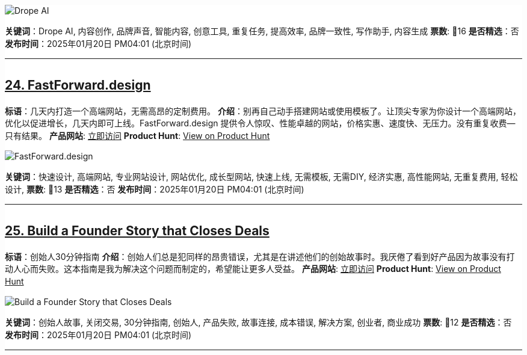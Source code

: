 ![Drope AI](https://ph-files.imgix.net/57b51698-5127-442b-b8c2-7dd8c530e84f.png?auto=format&fit=crop&frame=1&h=512&w=1024)

**关键词**：Drope AI, 内容创作, 品牌声音, 智能内容, 创意工具, 重复任务, 提高效率, 品牌一致性, 写作助手, 内容生成
**票数**: 🔺16
**是否精选**：否
**发布时间**：2025年01月20日 PM04:01 (北京时间)

---

## [24. FastForward.design](https://www.producthunt.com/posts/fastforward-design?utm_campaign=producthunt-api&utm_medium=api-v2&utm_source=Application%3A+decohack+%28ID%3A+131684%29)
**标语**：几天内打造一个高端网站，无需高昂的定制费用。
**介绍**：别再自己动手搭建网站或使用模板了。让顶尖专家为你设计一个高端网站，优化以促进增长，几天内即可上线。FastForward.design 提供令人惊叹、性能卓越的网站，价格实惠、速度快、无压力。没有重复收费—只有结果。
**产品网站**: [立即访问](https://www.producthunt.com/r/W6D5TPSK2BTJWW?utm_campaign=producthunt-api&utm_medium=api-v2&utm_source=Application%3A+decohack+%28ID%3A+131684%29)
**Product Hunt**: [View on Product Hunt](https://www.producthunt.com/posts/fastforward-design?utm_campaign=producthunt-api&utm_medium=api-v2&utm_source=Application%3A+decohack+%28ID%3A+131684%29)

![FastForward.design](https://ph-files.imgix.net/9c742a97-613c-44b7-8742-82adaf67009e.png?auto=format&fit=crop&frame=1&h=512&w=1024)

**关键词**：快速设计, 高端网站, 专业网站设计, 网站优化, 成长型网站, 快速上线, 无需模板, 无需DIY, 经济实惠, 高性能网站, 无重复费用, 轻松设计,
**票数**: 🔺13
**是否精选**：否
**发布时间**：2025年01月20日 PM04:01 (北京时间)

---

## [25. Build a Founder Story that Closes Deals](https://www.producthunt.com/posts/build-a-founder-story-that-closes-deals?utm_campaign=producthunt-api&utm_medium=api-v2&utm_source=Application%3A+decohack+%28ID%3A+131684%29)
**标语**：创始人30分钟指南
**介绍**：创始人们总是犯同样的昂贵错误，尤其是在讲述他们的创始故事时。我厌倦了看到好产品因为故事没有打动人心而失败。这本指南是我为解决这个问题而制定的，希望能让更多人受益。
**产品网站**: [立即访问](https://www.producthunt.com/r/QBLJRLZ5Q63O2I?utm_campaign=producthunt-api&utm_medium=api-v2&utm_source=Application%3A+decohack+%28ID%3A+131684%29)
**Product Hunt**: [View on Product Hunt](https://www.producthunt.com/posts/build-a-founder-story-that-closes-deals?utm_campaign=producthunt-api&utm_medium=api-v2&utm_source=Application%3A+decohack+%28ID%3A+131684%29)

![Build a Founder Story that Closes Deals](https://ph-files.imgix.net/6e2576eb-c40a-433c-87c8-8262f0fb22fc.png?auto=format&fit=crop&frame=1&h=512&w=1024)

**关键词**：创始人故事, 关闭交易, 30分钟指南, 创始人, 产品失败, 故事连接, 成本错误, 解决方案, 创业者, 商业成功
**票数**: 🔺12
**是否精选**：否
**发布时间**：2025年01月20日 PM04:01 (北京时间)

---
